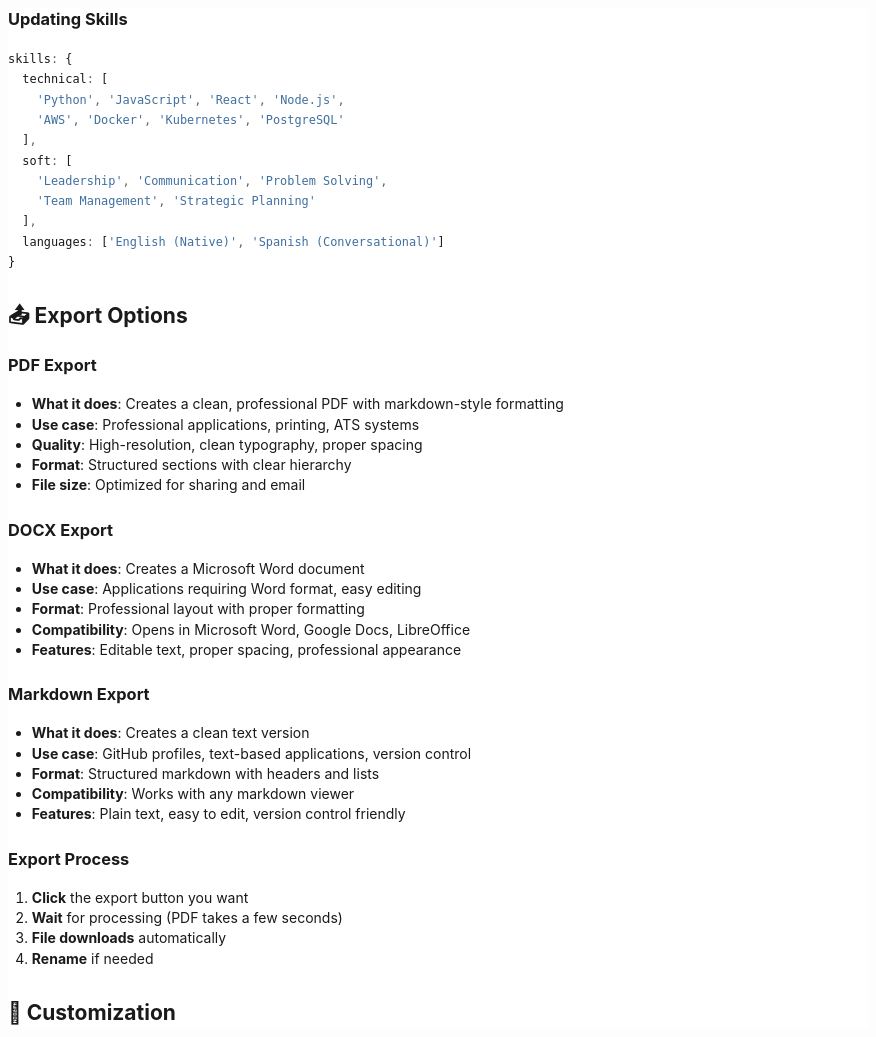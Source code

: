 ### Updating Skills

```typescript
skills: {
  technical: [
    'Python', 'JavaScript', 'React', 'Node.js',
    'AWS', 'Docker', 'Kubernetes', 'PostgreSQL'
  ],
  soft: [
    'Leadership', 'Communication', 'Problem Solving',
    'Team Management', 'Strategic Planning'
  ],
  languages: ['English (Native)', 'Spanish (Conversational)']
}
```

## 📤 Export Options

### PDF Export

- **What it does**: Creates a clean, professional PDF with markdown-style formatting
- **Use case**: Professional applications, printing, ATS systems
- **Quality**: High-resolution, clean typography, proper spacing
- **Format**: Structured sections with clear hierarchy
- **File size**: Optimized for sharing and email

### DOCX Export

- **What it does**: Creates a Microsoft Word document
- **Use case**: Applications requiring Word format, easy editing
- **Format**: Professional layout with proper formatting
- **Compatibility**: Opens in Microsoft Word, Google Docs, LibreOffice
- **Features**: Editable text, proper spacing, professional appearance

### Markdown Export

- **What it does**: Creates a clean text version
- **Use case**: GitHub profiles, text-based applications, version control
- **Format**: Structured markdown with headers and lists
- **Compatibility**: Works with any markdown viewer
- **Features**: Plain text, easy to edit, version control friendly

### Export Process

1. **Click** the export button you want
2. **Wait** for processing (PDF takes a few seconds)
3. **File downloads** automatically
4. **Rename** if needed

## 🎨 Customization
